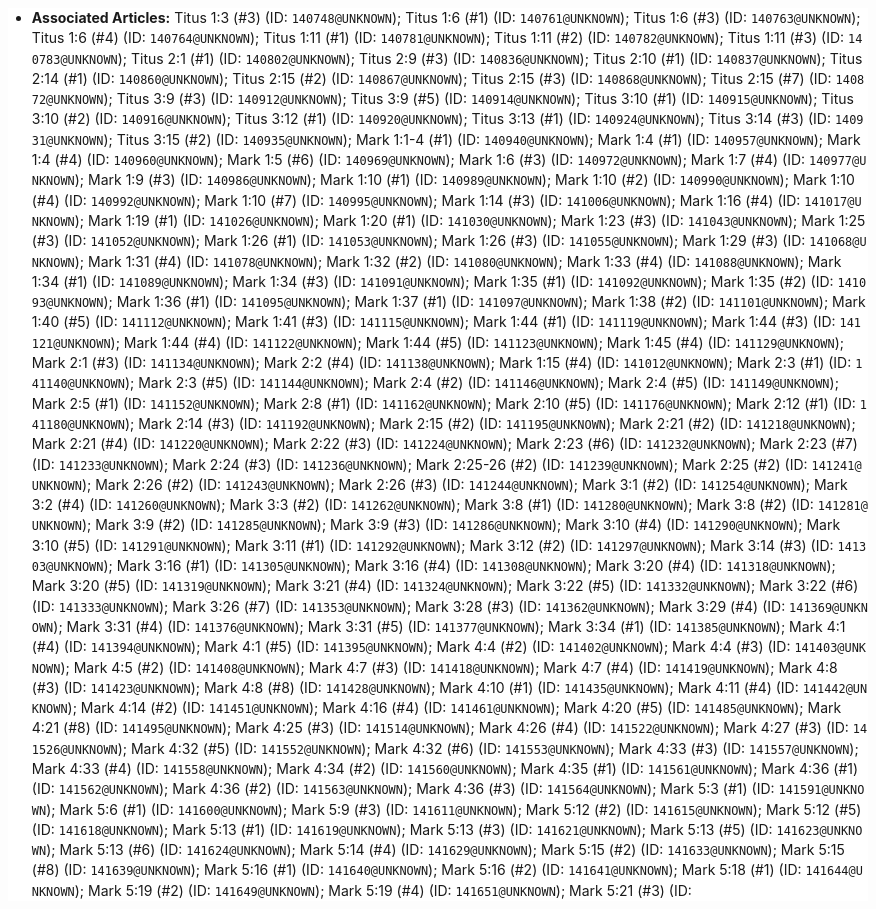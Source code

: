 * **Associated Articles:** Titus 1:3 (#3) (ID: `140748@UNKNOWN`); Titus 1:6 (#1) (ID: `140761@UNKNOWN`); Titus 1:6 (#3) (ID: `140763@UNKNOWN`); Titus 1:6 (#4) (ID: `140764@UNKNOWN`); Titus 1:11 (#1) (ID: `140781@UNKNOWN`); Titus 1:11 (#2) (ID: `140782@UNKNOWN`); Titus 1:11 (#3) (ID: `140783@UNKNOWN`); Titus 2:1 (#1) (ID: `140802@UNKNOWN`); Titus 2:9 (#3) (ID: `140836@UNKNOWN`); Titus 2:10 (#1) (ID: `140837@UNKNOWN`); Titus 2:14 (#1) (ID: `140860@UNKNOWN`); Titus 2:15 (#2) (ID: `140867@UNKNOWN`); Titus 2:15 (#3) (ID: `140868@UNKNOWN`); Titus 2:15 (#7) (ID: `140872@UNKNOWN`); Titus 3:9 (#3) (ID: `140912@UNKNOWN`); Titus 3:9 (#5) (ID: `140914@UNKNOWN`); Titus 3:10 (#1) (ID: `140915@UNKNOWN`); Titus 3:10 (#2) (ID: `140916@UNKNOWN`); Titus 3:12 (#1) (ID: `140920@UNKNOWN`); Titus 3:13 (#1) (ID: `140924@UNKNOWN`); Titus 3:14 (#3) (ID: `140931@UNKNOWN`); Titus 3:15 (#2) (ID: `140935@UNKNOWN`); Mark 1:1-4 (#1) (ID: `140940@UNKNOWN`); Mark 1:4 (#1) (ID: `140957@UNKNOWN`); Mark 1:4 (#4) (ID: `140960@UNKNOWN`); Mark 1:5 (#6) (ID: `140969@UNKNOWN`); Mark 1:6 (#3) (ID: `140972@UNKNOWN`); Mark 1:7 (#4) (ID: `140977@UNKNOWN`); Mark 1:9 (#3) (ID: `140986@UNKNOWN`); Mark 1:10 (#1) (ID: `140989@UNKNOWN`); Mark 1:10 (#2) (ID: `140990@UNKNOWN`); Mark 1:10 (#4) (ID: `140992@UNKNOWN`); Mark 1:10 (#7) (ID: `140995@UNKNOWN`); Mark 1:14 (#3) (ID: `141006@UNKNOWN`); Mark 1:16 (#4) (ID: `141017@UNKNOWN`); Mark 1:19 (#1) (ID: `141026@UNKNOWN`); Mark 1:20 (#1) (ID: `141030@UNKNOWN`); Mark 1:23 (#3) (ID: `141043@UNKNOWN`); Mark 1:25 (#3) (ID: `141052@UNKNOWN`); Mark 1:26 (#1) (ID: `141053@UNKNOWN`); Mark 1:26 (#3) (ID: `141055@UNKNOWN`); Mark 1:29 (#3) (ID: `141068@UNKNOWN`); Mark 1:31 (#4) (ID: `141078@UNKNOWN`); Mark 1:32 (#2) (ID: `141080@UNKNOWN`); Mark 1:33 (#4) (ID: `141088@UNKNOWN`); Mark 1:34 (#1) (ID: `141089@UNKNOWN`); Mark 1:34 (#3) (ID: `141091@UNKNOWN`); Mark 1:35 (#1) (ID: `141092@UNKNOWN`); Mark 1:35 (#2) (ID: `141093@UNKNOWN`); Mark 1:36 (#1) (ID: `141095@UNKNOWN`); Mark 1:37 (#1) (ID: `141097@UNKNOWN`); Mark 1:38 (#2) (ID: `141101@UNKNOWN`); Mark 1:40 (#5) (ID: `141112@UNKNOWN`); Mark 1:41 (#3) (ID: `141115@UNKNOWN`); Mark 1:44 (#1) (ID: `141119@UNKNOWN`); Mark 1:44 (#3) (ID: `141121@UNKNOWN`); Mark 1:44 (#4) (ID: `141122@UNKNOWN`); Mark 1:44 (#5) (ID: `141123@UNKNOWN`); Mark 1:45 (#4) (ID: `141129@UNKNOWN`); Mark 2:1 (#3) (ID: `141134@UNKNOWN`); Mark 2:2 (#4) (ID: `141138@UNKNOWN`); Mark 1:15 (#4) (ID: `141012@UNKNOWN`); Mark 2:3 (#1) (ID: `141140@UNKNOWN`); Mark 2:3 (#5) (ID: `141144@UNKNOWN`); Mark 2:4 (#2) (ID: `141146@UNKNOWN`); Mark 2:4 (#5) (ID: `141149@UNKNOWN`); Mark 2:5 (#1) (ID: `141152@UNKNOWN`); Mark 2:8 (#1) (ID: `141162@UNKNOWN`); Mark 2:10 (#5) (ID: `141176@UNKNOWN`); Mark 2:12 (#1) (ID: `141180@UNKNOWN`); Mark 2:14 (#3) (ID: `141192@UNKNOWN`); Mark 2:15 (#2) (ID: `141195@UNKNOWN`); Mark 2:21 (#2) (ID: `141218@UNKNOWN`); Mark 2:21 (#4) (ID: `141220@UNKNOWN`); Mark 2:22 (#3) (ID: `141224@UNKNOWN`); Mark 2:23 (#6) (ID: `141232@UNKNOWN`); Mark 2:23 (#7) (ID: `141233@UNKNOWN`); Mark 2:24 (#3) (ID: `141236@UNKNOWN`); Mark 2:25-26 (#2) (ID: `141239@UNKNOWN`); Mark 2:25 (#2) (ID: `141241@UNKNOWN`); Mark 2:26 (#2) (ID: `141243@UNKNOWN`); Mark 2:26 (#3) (ID: `141244@UNKNOWN`); Mark 3:1 (#2) (ID: `141254@UNKNOWN`); Mark 3:2 (#4) (ID: `141260@UNKNOWN`); Mark 3:3 (#2) (ID: `141262@UNKNOWN`); Mark 3:8 (#1) (ID: `141280@UNKNOWN`); Mark 3:8 (#2) (ID: `141281@UNKNOWN`); Mark 3:9 (#2) (ID: `141285@UNKNOWN`); Mark 3:9 (#3) (ID: `141286@UNKNOWN`); Mark 3:10 (#4) (ID: `141290@UNKNOWN`); Mark 3:10 (#5) (ID: `141291@UNKNOWN`); Mark 3:11 (#1) (ID: `141292@UNKNOWN`); Mark 3:12 (#2) (ID: `141297@UNKNOWN`); Mark 3:14 (#3) (ID: `141303@UNKNOWN`); Mark 3:16 (#1) (ID: `141305@UNKNOWN`); Mark 3:16 (#4) (ID: `141308@UNKNOWN`); Mark 3:20 (#4) (ID: `141318@UNKNOWN`); Mark 3:20 (#5) (ID: `141319@UNKNOWN`); Mark 3:21 (#4) (ID: `141324@UNKNOWN`); Mark 3:22 (#5) (ID: `141332@UNKNOWN`); Mark 3:22 (#6) (ID: `141333@UNKNOWN`); Mark 3:26 (#7) (ID: `141353@UNKNOWN`); Mark 3:28 (#3) (ID: `141362@UNKNOWN`); Mark 3:29 (#4) (ID: `141369@UNKNOWN`); Mark 3:31 (#4) (ID: `141376@UNKNOWN`); Mark 3:31 (#5) (ID: `141377@UNKNOWN`); Mark 3:34 (#1) (ID: `141385@UNKNOWN`); Mark 4:1 (#4) (ID: `141394@UNKNOWN`); Mark 4:1 (#5) (ID: `141395@UNKNOWN`); Mark 4:4 (#2) (ID: `141402@UNKNOWN`); Mark 4:4 (#3) (ID: `141403@UNKNOWN`); Mark 4:5 (#2) (ID: `141408@UNKNOWN`); Mark 4:7 (#3) (ID: `141418@UNKNOWN`); Mark 4:7 (#4) (ID: `141419@UNKNOWN`); Mark 4:8 (#3) (ID: `141423@UNKNOWN`); Mark 4:8 (#8) (ID: `141428@UNKNOWN`); Mark 4:10 (#1) (ID: `141435@UNKNOWN`); Mark 4:11 (#4) (ID: `141442@UNKNOWN`); Mark 4:14 (#2) (ID: `141451@UNKNOWN`); Mark 4:16 (#4) (ID: `141461@UNKNOWN`); Mark 4:20 (#5) (ID: `141485@UNKNOWN`); Mark 4:21 (#8) (ID: `141495@UNKNOWN`); Mark 4:25 (#3) (ID: `141514@UNKNOWN`); Mark 4:26 (#4) (ID: `141522@UNKNOWN`); Mark 4:27 (#3) (ID: `141526@UNKNOWN`); Mark 4:32 (#5) (ID: `141552@UNKNOWN`); Mark 4:32 (#6) (ID: `141553@UNKNOWN`); Mark 4:33 (#3) (ID: `141557@UNKNOWN`); Mark 4:33 (#4) (ID: `141558@UNKNOWN`); Mark 4:34 (#2) (ID: `141560@UNKNOWN`); Mark 4:35 (#1) (ID: `141561@UNKNOWN`); Mark 4:36 (#1) (ID: `141562@UNKNOWN`); Mark 4:36 (#2) (ID: `141563@UNKNOWN`); Mark 4:36 (#3) (ID: `141564@UNKNOWN`); Mark 5:3 (#1) (ID: `141591@UNKNOWN`); Mark 5:6 (#1) (ID: `141600@UNKNOWN`); Mark 5:9 (#3) (ID: `141611@UNKNOWN`); Mark 5:12 (#2) (ID: `141615@UNKNOWN`); Mark 5:12 (#5) (ID: `141618@UNKNOWN`); Mark 5:13 (#1) (ID: `141619@UNKNOWN`); Mark 5:13 (#3) (ID: `141621@UNKNOWN`); Mark 5:13 (#5) (ID: `141623@UNKNOWN`); Mark 5:13 (#6) (ID: `141624@UNKNOWN`); Mark 5:14 (#4) (ID: `141629@UNKNOWN`); Mark 5:15 (#2) (ID: `141633@UNKNOWN`); Mark 5:15 (#8) (ID: `141639@UNKNOWN`); Mark 5:16 (#1) (ID: `141640@UNKNOWN`); Mark 5:16 (#2) (ID: `141641@UNKNOWN`); Mark 5:18 (#1) (ID: `141644@UNKNOWN`); Mark 5:19 (#2) (ID: `141649@UNKNOWN`); Mark 5:19 (#4) (ID: `141651@UNKNOWN`); Mark 5:21 (#3) (ID: